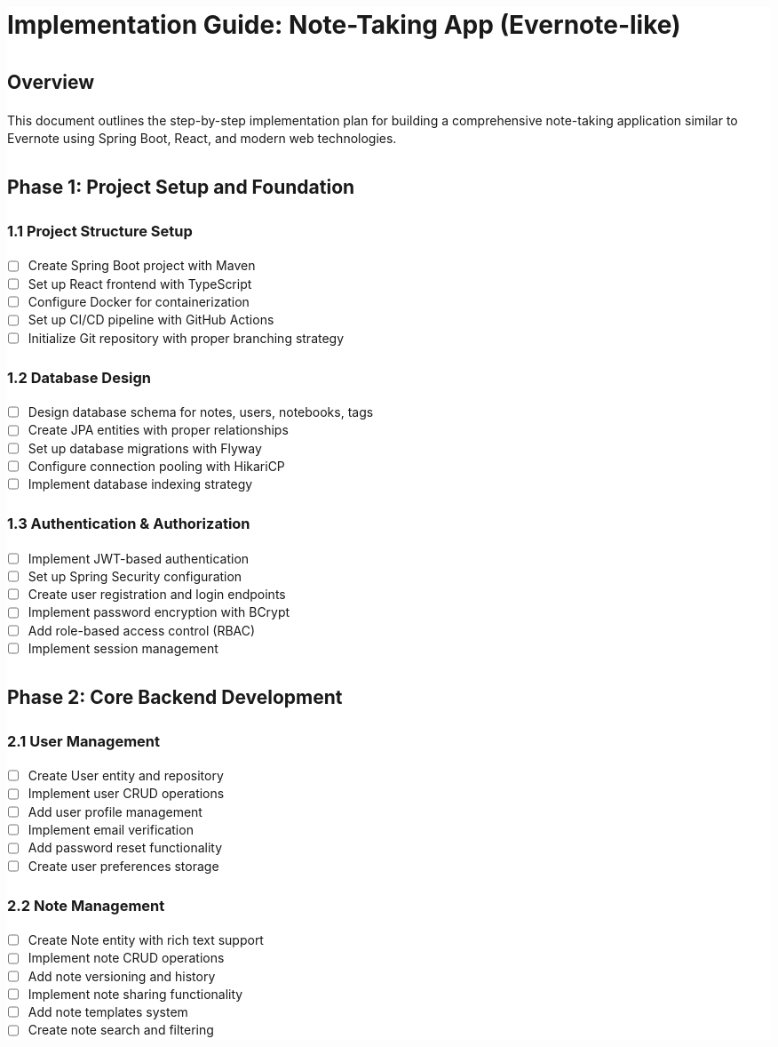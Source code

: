 # Implementation Guide: Note-Taking App (Evernote-like)

## Overview
This document outlines the step-by-step implementation plan for building a comprehensive note-taking application similar to Evernote using Spring Boot, React, and modern web technologies.

## Phase 1: Project Setup and Foundation

### 1.1 Project Structure Setup
- [ ] Create Spring Boot project with Maven
- [ ] Set up React frontend with TypeScript
- [ ] Configure Docker for containerization
- [ ] Set up CI/CD pipeline with GitHub Actions
- [ ] Initialize Git repository with proper branching strategy

### 1.2 Database Design
- [ ] Design database schema for notes, users, notebooks, tags
- [ ] Create JPA entities with proper relationships
- [ ] Set up database migrations with Flyway
- [ ] Configure connection pooling with HikariCP
- [ ] Implement database indexing strategy

### 1.3 Authentication & Authorization
- [ ] Implement JWT-based authentication
- [ ] Set up Spring Security configuration
- [ ] Create user registration and login endpoints
- [ ] Implement password encryption with BCrypt
- [ ] Add role-based access control (RBAC)
- [ ] Implement session management

## Phase 2: Core Backend Development

### 2.1 User Management
- [ ] Create User entity and repository
- [ ] Implement user CRUD operations
- [ ] Add user profile management
- [ ] Implement email verification
- [ ] Add password reset functionality
- [ ] Create user preferences storage

### 2.2 Note Management
- [ ] Create Note entity with rich text support
- [ ] Implement note CRUD operations
- [ ] Add note versioning and history
- [ ] Implement note sharing functionality
- [ ] Add note templates system
- [ ] Create note search and filtering
